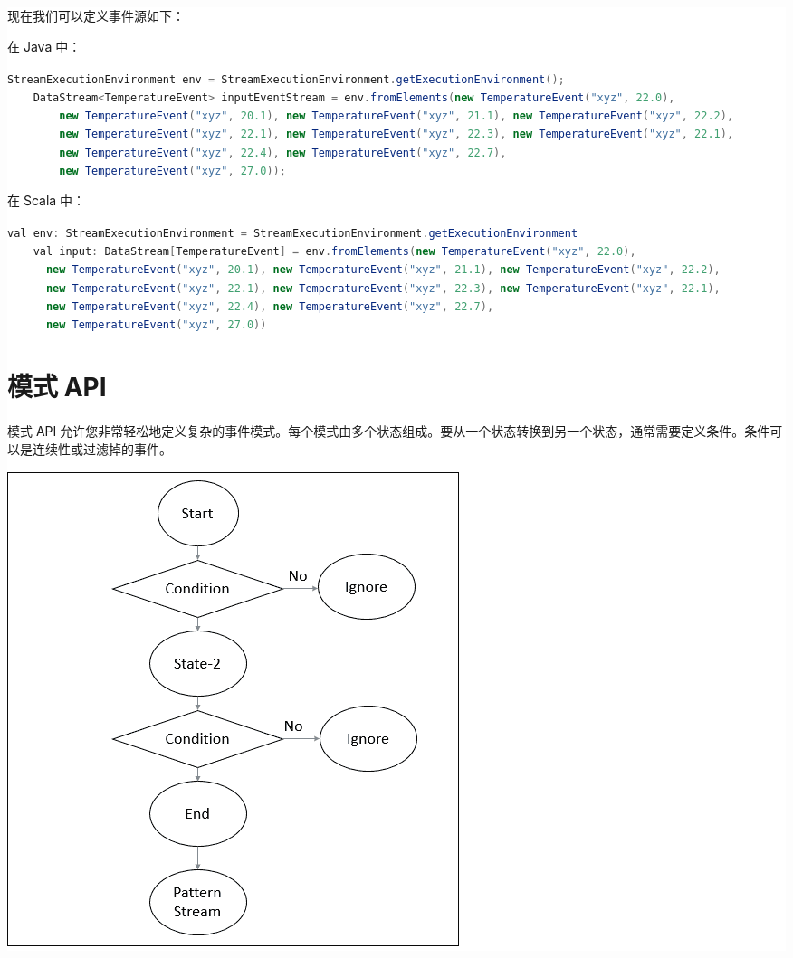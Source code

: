 现在我们可以定义事件源如下：

在 Java 中：

```java
StreamExecutionEnvironment env = StreamExecutionEnvironment.getExecutionEnvironment(); 
    DataStream<TemperatureEvent> inputEventStream = env.fromElements(new TemperatureEvent("xyz", 22.0), 
        new TemperatureEvent("xyz", 20.1), new TemperatureEvent("xyz", 21.1), new TemperatureEvent("xyz", 22.2), 
        new TemperatureEvent("xyz", 22.1), new TemperatureEvent("xyz", 22.3), new TemperatureEvent("xyz", 22.1), 
        new TemperatureEvent("xyz", 22.4), new TemperatureEvent("xyz", 22.7), 
        new TemperatureEvent("xyz", 27.0)); 

```

在 Scala 中：

```java
val env: StreamExecutionEnvironment = StreamExecutionEnvironment.getExecutionEnvironment 
    val input: DataStream[TemperatureEvent] = env.fromElements(new TemperatureEvent("xyz", 22.0), 
      new TemperatureEvent("xyz", 20.1), new TemperatureEvent("xyz", 21.1), new TemperatureEvent("xyz", 22.2), 
      new TemperatureEvent("xyz", 22.1), new TemperatureEvent("xyz", 22.3), new TemperatureEvent("xyz", 22.1), 
      new TemperatureEvent("xyz", 22.4), new TemperatureEvent("xyz", 22.7), 
      new TemperatureEvent("xyz", 27.0)) 

```

# 模式 API

模式 API 允许您非常轻松地定义复杂的事件模式。每个模式由多个状态组成。要从一个状态转换到另一个状态，通常需要定义条件。条件可以是连续性或过滤掉的事件。

![Pattern API](img/image_05_003.jpg)
